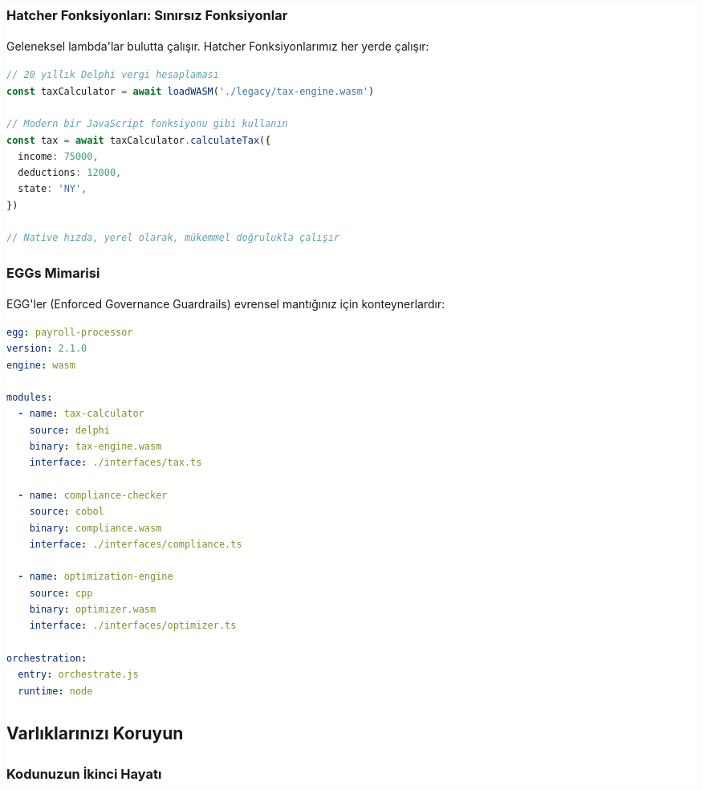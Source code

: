 ### Hatcher Fonksiyonları: Sınırsız Fonksiyonlar

Geleneksel lambda'lar bulutta çalışır. Hatcher Fonksiyonlarımız her yerde çalışır:

```typescript
// 20 yıllık Delphi vergi hesaplaması
const taxCalculator = await loadWASM('./legacy/tax-engine.wasm')

// Modern bir JavaScript fonksiyonu gibi kullanın
const tax = await taxCalculator.calculateTax({
  income: 75000,
  deductions: 12000,
  state: 'NY',
})

// Native hızda, yerel olarak, mükemmel doğrulukla çalışır
```

### EGGs Mimarisi

EGG'ler (Enforced Governance Guardrails) evrensel mantığınız için konteynerlardır:

```yaml
egg: payroll-processor
version: 2.1.0
engine: wasm

modules:
  - name: tax-calculator
    source: delphi
    binary: tax-engine.wasm
    interface: ./interfaces/tax.ts

  - name: compliance-checker
    source: cobol
    binary: compliance.wasm
    interface: ./interfaces/compliance.ts

  - name: optimization-engine
    source: cpp
    binary: optimizer.wasm
    interface: ./interfaces/optimizer.ts

orchestration:
  entry: orchestrate.js
  runtime: node
```

## Varlıklarınızı Koruyun

### Kodunuzun İkinci Hayatı
